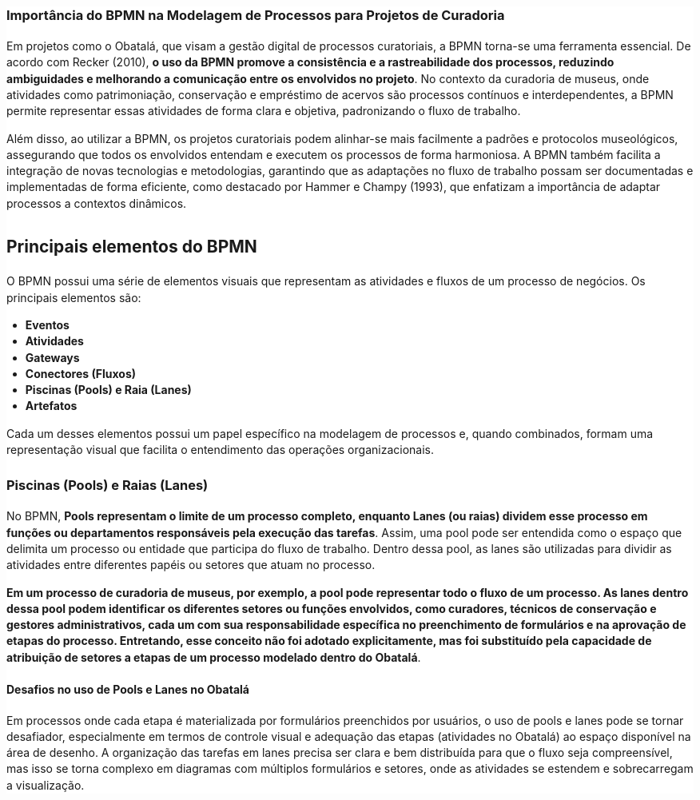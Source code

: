 ### Importância do BPMN na Modelagem de Processos para Projetos de Curadoria
Em projetos como o Obatalá, que visam a gestão digital de processos curatoriais, a BPMN torna-se uma ferramenta essencial. De acordo com Recker (2010), **o uso da BPMN promove a consistência e a rastreabilidade dos processos, reduzindo ambiguidades e melhorando a comunicação entre os envolvidos no projeto**. No contexto da curadoria de museus, onde atividades como patrimoniação, conservação e empréstimo de acervos são processos contínuos e interdependentes, a BPMN permite representar essas atividades de forma clara e objetiva, padronizando o fluxo de trabalho.

Além disso, ao utilizar a BPMN, os projetos curatoriais podem alinhar-se mais facilmente a padrões e protocolos museológicos, assegurando que todos os envolvidos entendam e executem os processos de forma harmoniosa. A BPMN também facilita a integração de novas tecnologias e metodologias, garantindo que as adaptações no fluxo de trabalho possam ser documentadas e implementadas de forma eficiente, como destacado por Hammer e Champy (1993), que enfatizam a importância de adaptar processos a contextos dinâmicos.

## Principais elementos do BPMN
O BPMN possui uma série de elementos visuais que representam as atividades e fluxos de um processo de negócios. Os principais elementos são:

- **Eventos**
- **Atividades**
- **Gateways**
- **Conectores (Fluxos)**
- **Piscinas (Pools) e Raia (Lanes)**
- **Artefatos**

Cada um desses elementos possui um papel específico na modelagem de processos e, quando combinados, formam uma representação visual que facilita o entendimento das operações organizacionais.

### Piscinas (Pools) e Raias (Lanes)
No BPMN, **Pools representam o limite de um processo completo, enquanto Lanes (ou raias) dividem esse processo em funções ou departamentos responsáveis pela execução das tarefas**. Assim, uma pool pode ser entendida como o espaço que delimita um processo ou entidade que participa do fluxo de trabalho. Dentro dessa pool, as lanes são utilizadas para dividir as atividades entre diferentes papéis ou setores que atuam no processo.

**Em um processo de curadoria de museus, por exemplo, a pool pode representar todo o fluxo de um processo. As lanes dentro dessa pool podem identificar os diferentes setores ou funções envolvidos, como curadores, técnicos de conservação e gestores administrativos, cada um com sua responsabilidade específica no preenchimento de formulários e na aprovação de etapas do processo. Entretando, esse conceito não foi adotado explicitamente, mas foi substituído pela capacidade de atribuição de setores a etapas de um processo modelado dentro do Obatalá**.

#### Desafios no uso de Pools e Lanes no Obatalá

Em processos onde cada etapa é materializada por formulários preenchidos por usuários, o uso de pools e lanes pode se tornar desafiador, especialmente em termos de controle visual e adequação das etapas (atividades no Obatalá) ao espaço disponível na área de desenho. A organização das tarefas em lanes precisa ser clara e bem distribuída para que o fluxo seja compreensível, mas isso se torna complexo em diagramas com múltiplos formulários e setores, onde as atividades se estendem e sobrecarregam a visualização.
